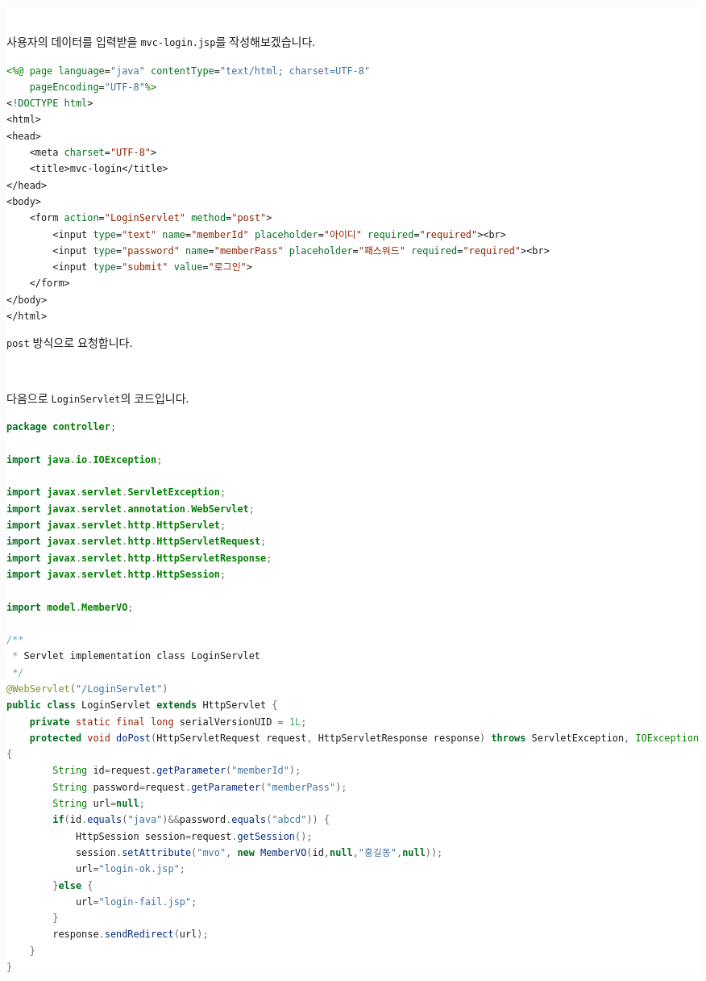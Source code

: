 <br>

사용자의 데이터를 입력받을 `mvc-login.jsp`를 작성해보겠습니다.

```jsp
<%@ page language="java" contentType="text/html; charset=UTF-8"
    pageEncoding="UTF-8"%>
<!DOCTYPE html>
<html>
<head>
    <meta charset="UTF-8">
    <title>mvc-login</title>
</head>
<body>
    <form action="LoginServlet" method="post">
        <input type="text" name="memberId" placeholder="아이디" required="required"><br>
        <input type="password" name="memberPass" placeholder="패스워드" required="required"><br>
        <input type="submit" value="로그인">
    </form>
</body>
</html>
```

`post` 방식으로 요청합니다.

<br>

다음으로 `LoginServlet`의 코드입니다.

```java
package controller;

import java.io.IOException;

import javax.servlet.ServletException;
import javax.servlet.annotation.WebServlet;
import javax.servlet.http.HttpServlet;
import javax.servlet.http.HttpServletRequest;
import javax.servlet.http.HttpServletResponse;
import javax.servlet.http.HttpSession;

import model.MemberVO;

/**
 * Servlet implementation class LoginServlet
 */
@WebServlet("/LoginServlet")
public class LoginServlet extends HttpServlet {
	private static final long serialVersionUID = 1L;      
	protected void doPost(HttpServletRequest request, HttpServletResponse response) throws ServletException, IOException {
		String id=request.getParameter("memberId");
		String password=request.getParameter("memberPass");
		String url=null;
		if(id.equals("java")&&password.equals("abcd")) {
			HttpSession session=request.getSession();
			session.setAttribute("mvo", new MemberVO(id,null,"홍길동",null));
			url="login-ok.jsp";
		}else {
			url="login-fail.jsp";
		}
		response.sendRedirect(url);
	}
}
```
